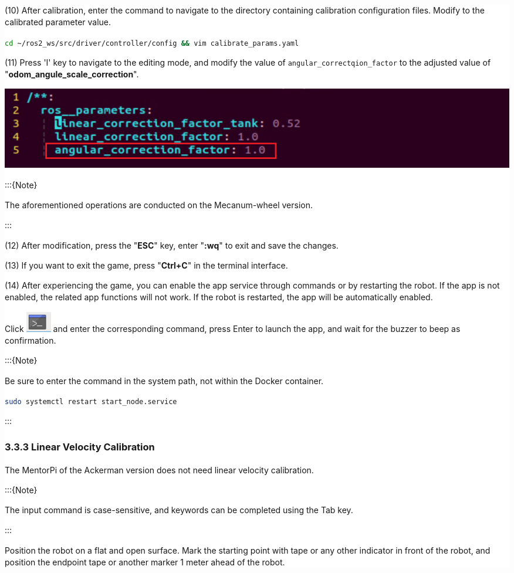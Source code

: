 (10) After calibration, enter the command to navigate to the directory containing calibration configuration files. Modify to the calibrated parameter value.

```bash
cd ~/ros2_ws/src/driver/controller/config && vim calibrate_params.yaml
```

(11) Press 'I' key to navigate to the editing mode, and modify the value of `angular_correctqion_factor` to the adjusted value of "**odom_angule_scale_correction**".

<img class="common_img" src="../_static/media/4.MotionControlLesson/4.3/media/image29.png"  />

:::{Note}

The aforementioned operations are conducted on the Mecanum-wheel version.

:::

(12) After modification, press the "**ESC**" key, enter "**:wq**" to exit and save the changes.

(13) If you want to exit the game, press "**Ctrl+C**" in the terminal interface.

(14) After experiencing the game, you can enable the app service through commands or by restarting the robot. If the app is not enabled, the related app functions will not work. If the robot is restarted, the app will be automatically enabled.

Click  <img src="../_static/media/4.MotionControlLesson/4.3/media/image21.png"  /> and enter the corresponding command, press Enter to launch the app, and wait for the buzzer to beep as confirmation.

:::{Note}

Be sure to enter the command in the system path, not within the Docker container.

```bash
sudo systemctl restart start_node.service
```

:::

### 3.3.3 Linear Velocity Calibration

The MentorPi of the Ackerman version does not need linear velocity calibration.

:::{Note}

The input command is case-sensitive, and keywords can be completed using the Tab key.

:::

Position the robot on a flat and open surface. Mark the starting point with tape or any other indicator in front of the robot, and position the endpoint tape or another marker 1 meter ahead of the robot.
